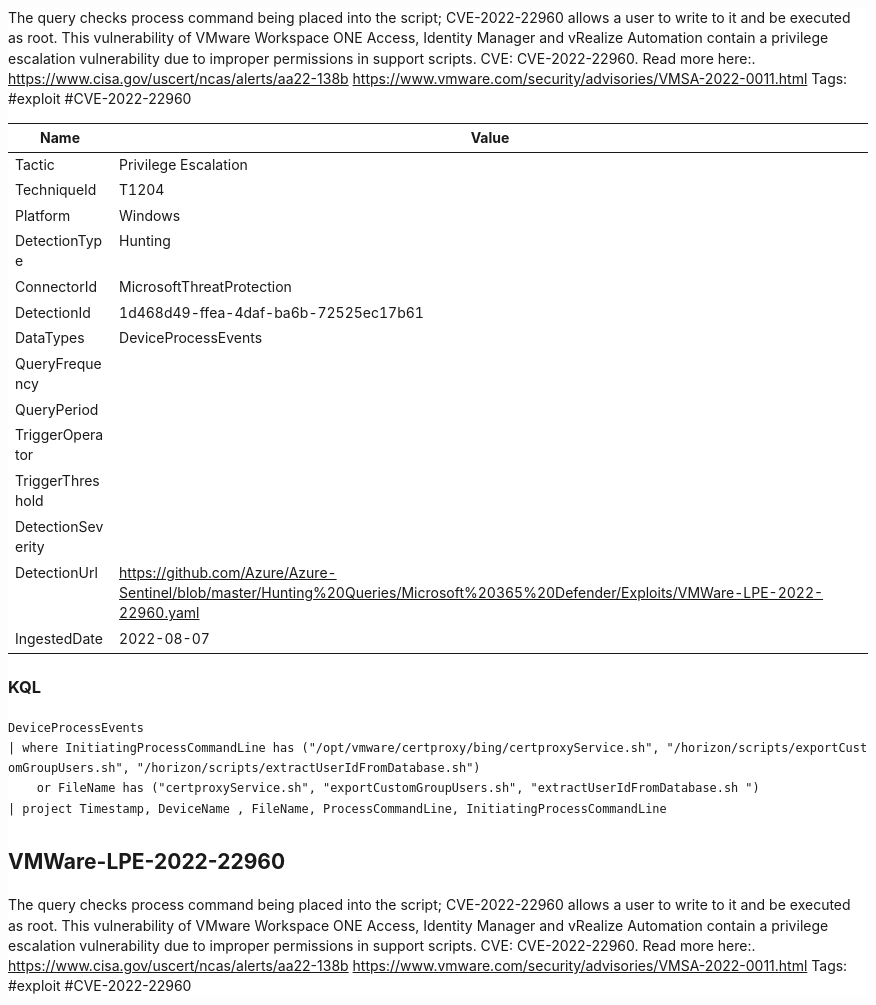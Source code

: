 The query checks process command being placed into the script; CVE-2022-22960 allows a user to write to it and be executed as root.
This vulnerability of VMware Workspace ONE Access, Identity Manager and vRealize Automation contain a privilege escalation vulnerability due to improper permissions in support scripts.
CVE: CVE-2022-22960.
Read more here:.
https://www.cisa.gov/uscert/ncas/alerts/aa22-138b
https://www.vmware.com/security/advisories/VMSA-2022-0011.html
Tags: #exploit #CVE-2022-22960

|Name | Value |
| --- | --- |
|Tactic | Privilege Escalation|
|TechniqueId | T1204|
|Platform | Windows|
|DetectionType | Hunting |
|ConnectorId | MicrosoftThreatProtection |
|DetectionId | 1d468d49-ffea-4daf-ba6b-72525ec17b61 |
|DataTypes | DeviceProcessEvents |
|QueryFrequency |  |
|QueryPeriod |  |
|TriggerOperator |  |
|TriggerThreshold |  |
|DetectionSeverity |  |
|DetectionUrl | https://github.com/Azure/Azure-Sentinel/blob/master/Hunting%20Queries/Microsoft%20365%20Defender/Exploits/VMWare-LPE-2022-22960.yaml |
|IngestedDate | 2022-08-07 |

### KQL
```kql
DeviceProcessEvents
| where InitiatingProcessCommandLine has ("/opt/vmware/certproxy/bing/certproxyService.sh", "/horizon/scripts/exportCustomGroupUsers.sh", "/horizon/scripts/extractUserIdFromDatabase.sh")
    or FileName has ("certproxyService.sh", "exportCustomGroupUsers.sh", "extractUserIdFromDatabase.sh ")
| project Timestamp, DeviceName , FileName, ProcessCommandLine, InitiatingProcessCommandLine 

```

## VMWare-LPE-2022-22960

The query checks process command being placed into the script; CVE-2022-22960 allows a user to write to it and be executed as root.
This vulnerability of VMware Workspace ONE Access, Identity Manager and vRealize Automation contain a privilege escalation vulnerability due to improper permissions in support scripts.
CVE: CVE-2022-22960.
Read more here:.
https://www.cisa.gov/uscert/ncas/alerts/aa22-138b
https://www.vmware.com/security/advisories/VMSA-2022-0011.html
Tags: #exploit #CVE-2022-22960
